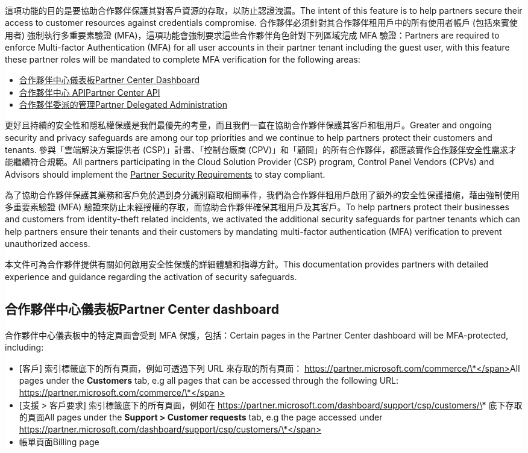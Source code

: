<span data-ttu-id="8f0c2-117">這項功能的目的是要協助合作夥伴保護其對客戶資源的存取，以防止認證洩漏。</span><span class="sxs-lookup"><span data-stu-id="8f0c2-117">The intent of this feature is to help partners secure their access to customer resources against credentials compromise.</span></span>
<span data-ttu-id="8f0c2-118">合作夥伴必須針對其合作夥伴租用戶中的所有使用者帳戶 (包括來賓使用者) 強制執行多重要素驗證 (MFA)，這項功能會強制要求這些合作夥伴角色針對下列區域完成 MFA 驗證：</span><span class="sxs-lookup"><span data-stu-id="8f0c2-118">Partners are required to enforce Multi-factor Authentication (MFA) for all user accounts in their partner tenant including the guest user, with this feature these partner roles will be mandated to complete MFA verification for the following areas:</span></span>

- [<span data-ttu-id="8f0c2-119">合作夥伴中心儀表板</span><span class="sxs-lookup"><span data-stu-id="8f0c2-119">Partner Center Dashboard</span></span>](#partner-center-dashboard)
- [<span data-ttu-id="8f0c2-120">合作夥伴中心 API</span><span class="sxs-lookup"><span data-stu-id="8f0c2-120">Partner Center API</span></span>](#partner-center-api)
- [<span data-ttu-id="8f0c2-121">合作夥伴委派的管理</span><span class="sxs-lookup"><span data-stu-id="8f0c2-121">Partner Delegated Administration</span></span>](#partner-delegated-administration)

<span data-ttu-id="8f0c2-122">更好且持續的安全性和隱私權保護是我們最優先的考量，而且我們一直在協助合作夥伴保護其客戶和租用戶。</span><span class="sxs-lookup"><span data-stu-id="8f0c2-122">Greater and ongoing security and privacy safeguards are among our top priorities and we continue to help partners protect their customers and tenants.</span></span> <span data-ttu-id="8f0c2-123">參與「雲端解決方案提供者 (CSP)」計畫、「控制台廠商 (CPV)」和「顧問」的所有合作夥伴，都應該實作[合作夥伴安全性需求](partner-security-requirements.md)才能繼續符合規範。</span><span class="sxs-lookup"><span data-stu-id="8f0c2-123">All partners participating in the Cloud Solution Provider (CSP) program, Control Panel Vendors (CPVs) and Advisors should implement the [Partner Security Requirements](partner-security-requirements.md) to stay compliant.</span></span>

<span data-ttu-id="8f0c2-124">為了協助合作夥伴保護其業務和客戶免於遇到身分識別竊取相關事件，我們為合作夥伴租用戶啟用了額外的安全性保護措施，藉由強制使用多重要素驗證 (MFA) 驗證來防止未經授權的存取，而協助合作夥伴確保其租用戶及其客戶。</span><span class="sxs-lookup"><span data-stu-id="8f0c2-124">To help partners protect their businesses and customers from identity-theft related incidents, we activated the additional security safeguards for partner tenants which can help partners ensure their tenants and their customers by mandating multi-factor authentication (MFA) verification to prevent unauthorized access.</span></span> 

<span data-ttu-id="8f0c2-125">本文件可為合作夥伴提供有關如何啟用安全性保護的詳細體驗和指導方針。</span><span class="sxs-lookup"><span data-stu-id="8f0c2-125">This documentation provides partners with detailed experience and guidance regarding the activation of security safeguards.</span></span>

## <a name="partner-center-dashboard"></a><span data-ttu-id="8f0c2-126">合作夥伴中心儀表板</span><span class="sxs-lookup"><span data-stu-id="8f0c2-126">Partner Center dashboard</span></span>

<span data-ttu-id="8f0c2-127">合作夥伴中心儀表板中的特定頁面會受到 MFA 保護，包括：</span><span class="sxs-lookup"><span data-stu-id="8f0c2-127">Certain pages in the Partner Center dashboard will be MFA-protected, including:</span></span>

- <span data-ttu-id="8f0c2-128">[客戶] 索引標籤底下的所有頁面，例如可透過下列 URL 來存取的所有頁面： https://partner.microsoft.com/commerce/\*</span><span class="sxs-lookup"><span data-stu-id="8f0c2-128">All pages under the **Customers** tab, e.g all pages that can be accessed through the following URL: https://partner.microsoft.com/commerce/\*</span></span>
- <span data-ttu-id="8f0c2-129">[支援 > 客戶要求] 索引標籤底下的所有頁面，例如在 https://partner.microsoft.com/dashboard/support/csp/customers/\* 底下存取的頁面</span><span class="sxs-lookup"><span data-stu-id="8f0c2-129">All pages under the **Support > Customer requests** tab, e.g the page accessed under https://partner.microsoft.com/dashboard/support/csp/customers/\*</span></span>
- <span data-ttu-id="8f0c2-130">帳單頁面</span><span class="sxs-lookup"><span data-stu-id="8f0c2-130">Billing page</span></span>
